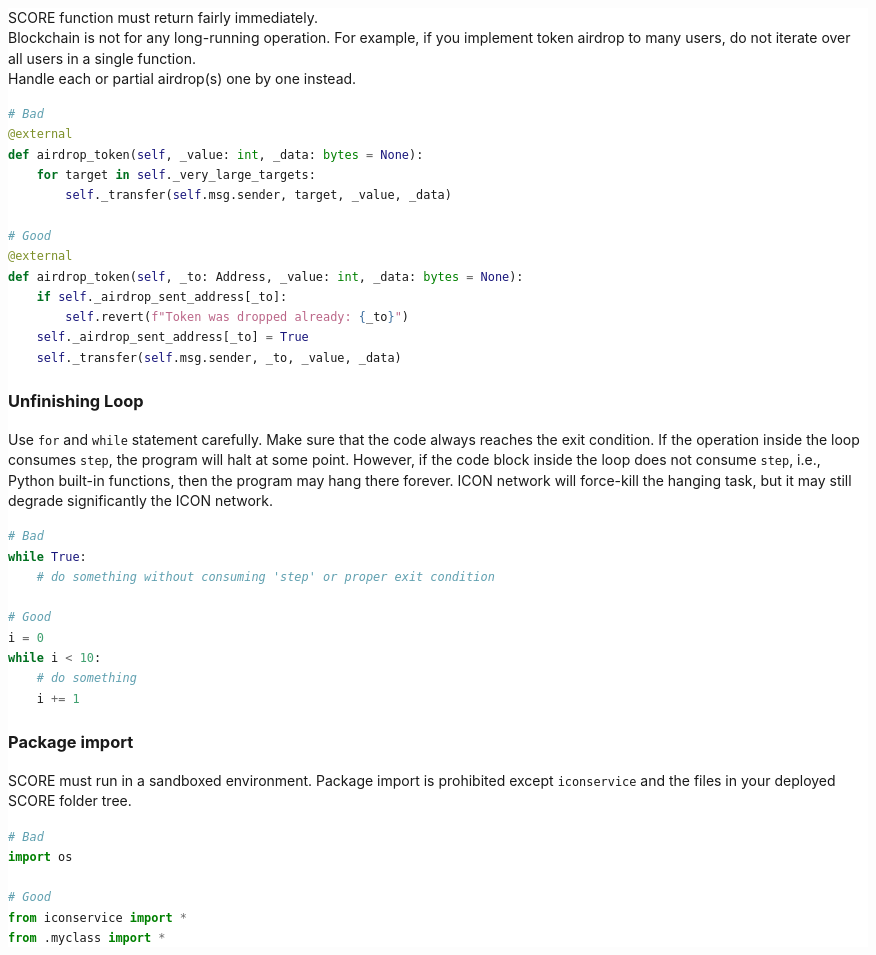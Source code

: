 SCORE function must return fairly immediately.  
Blockchain is not for any long-running operation. For example, if you implement token airdrop to many users, do not iterate over all users in a single function.  
Handle each or partial airdrop\(s\) one by one instead.

```python
# Bad
@external
def airdrop_token(self, _value: int, _data: bytes = None):
    for target in self._very_large_targets:
        self._transfer(self.msg.sender, target, _value, _data)

# Good
@external
def airdrop_token(self, _to: Address, _value: int, _data: bytes = None):
    if self._airdrop_sent_address[_to]:
        self.revert(f"Token was dropped already: {_to}")
    self._airdrop_sent_address[_to] = True
    self._transfer(self.msg.sender, _to, _value, _data)
```

### Unfinishing Loop

Use `for` and `while` statement carefully. Make sure that the code always reaches the exit condition. If the operation inside the loop consumes `step`, the program will halt at some point. However, if the code block inside the loop does not consume `step`, i.e., Python built-in functions, then the program may hang there forever. ICON network will force-kill the hanging task, but it may still degrade significantly the ICON network.

```python
# Bad
while True:
    # do something without consuming 'step' or proper exit condition

# Good
i = 0
while i < 10:
    # do something
    i += 1
```

### Package import

SCORE must run in a sandboxed environment. Package import is prohibited except `iconservice` and the files in your deployed SCORE folder tree.

```python
# Bad
import os

# Good
from iconservice import *
from .myclass import *
```
